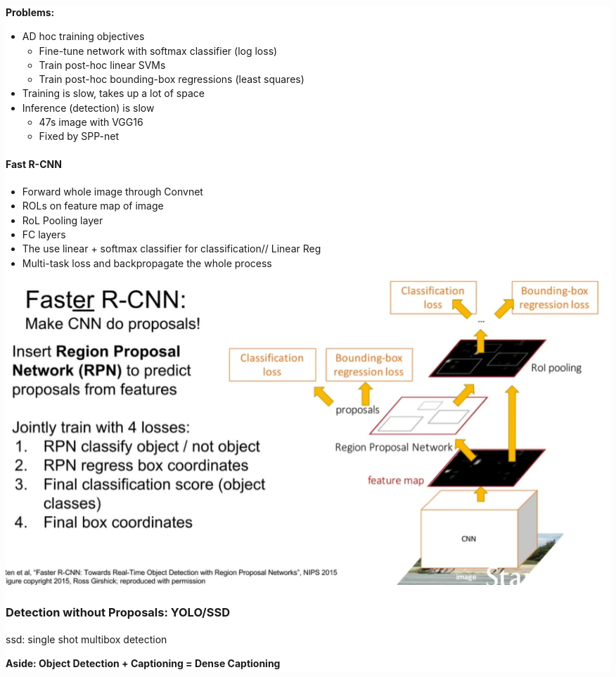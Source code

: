 **Problems:**

- AD hoc training objectives
  - Fine-tune network with softmax classifier (log loss)
  - Train post-hoc linear SVMs
  - Train post-hoc bounding-box regressions (least squares)
- Training is slow, takes up a lot of space
- Inference (detection) is slow
  - 47s image with VGG16
  - Fixed by SPP-net

#### Fast R-CNN

- Forward whole image through Convnet
- ROLs on feature map of image
- RoL Pooling layer
- FC layers
- The use linear + softmax classifier for classification// Linear Reg
- Multi-task loss and backpropagate the whole process

![image-20210729113414241](Day9.assets/image-20210729113414241.png)

### Detection without Proposals: YOLO/SSD

ssd: single shot multibox detection

**Aside: Object Detection + Captioning = Dense Captioning**
